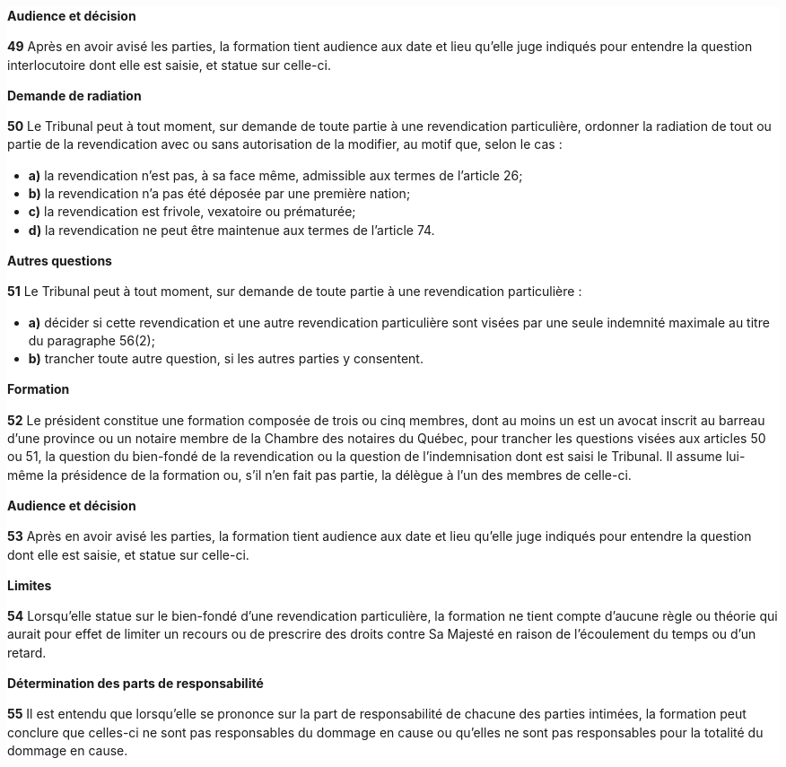 

**Audience et décision**

**49** Après en avoir avisé les parties, la formation tient audience aux date et lieu qu’elle juge indiqués pour entendre la question interlocutoire dont elle est saisie, et statue sur celle-ci.




**Demande de radiation**

**50** Le Tribunal peut à tout moment, sur demande de toute partie à une revendication particulière, ordonner la radiation de tout ou partie de la revendication avec ou sans autorisation de la modifier, au motif que, selon le cas :
- **a)** la revendication n’est pas, à sa face même, admissible aux termes de l’article 26;
- **b)** la revendication n’a pas été déposée par une première nation;
- **c)** la revendication est frivole, vexatoire ou prématurée;
- **d)** la revendication ne peut être maintenue aux termes de l’article 74.




**Autres questions**

**51** Le Tribunal peut à tout moment, sur demande de toute partie à une revendication particulière :
- **a)** décider si cette revendication et une autre revendication particulière sont visées par une seule indemnité maximale au titre du paragraphe 56(2);
- **b)** trancher toute autre question, si les autres parties y consentent.




**Formation**

**52** Le président constitue une formation composée de trois ou cinq membres, dont au moins un est un avocat inscrit au barreau d’une province ou un notaire membre de la Chambre des notaires du Québec, pour trancher les questions visées aux articles 50 ou 51, la question du bien-fondé de la revendication ou la question de l’indemnisation dont est saisi le Tribunal. Il assume lui-même la présidence de la formation ou, s’il n’en fait pas partie, la délègue à l’un des membres de celle-ci.




**Audience et décision**

**53** Après en avoir avisé les parties, la formation tient audience aux date et lieu qu’elle juge indiqués pour entendre la question dont elle est saisie, et statue sur celle-ci.




**Limites**

**54** Lorsqu’elle statue sur le bien-fondé d’une revendication particulière, la formation ne tient compte d’aucune règle ou théorie qui aurait pour effet de limiter un recours ou de prescrire des droits contre Sa Majesté en raison de l’écoulement du temps ou d’un retard.




**Détermination des parts de responsabilité**

**55** Il est entendu que lorsqu’elle se prononce sur la part de responsabilité de chacune des parties intimées, la formation peut conclure que celles-ci ne sont pas responsables du dommage en cause ou qu’elles ne sont pas responsables pour la totalité du dommage en cause.
